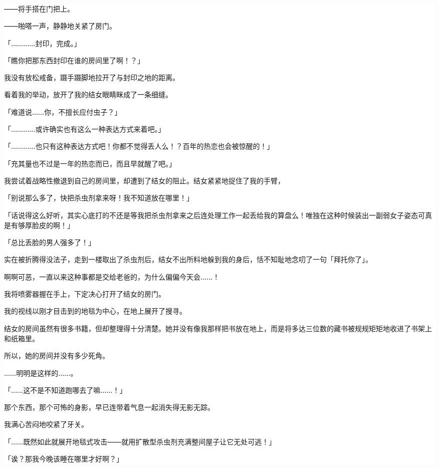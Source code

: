 ——将手搭在门把上。

——啪嗒一声，静静地关紧了房门。

 

「…………封印，完成。」

「瞧你把那东西封印在谁的房间里了啊！？」

 

我没有放松戒备，蹑手蹑脚地拉开了与封印之地的距离。

看着我的举动，放开了我的结女眼睛眯成了一条细缝。

 

「难道说……你，不擅长应付虫子？」

「…………或许确实也有这么一种表达方式来着吧。」

「…………也只有这种表达方式吧！你都不觉得丢人么！？百年的热恋也会被惊醒的！」

「充其量也不过是一年的热恋而已，而且早就醒了吧。」

 

我尝试着战略性撤退到自己的房间里，却遭到了结女的阻止。结女紧紧地捉住了我的手臂，

 

「别说那么多了，快把杀虫剂拿来呀！我不知道放在哪里！」

「话说得这么好听，其实心底打的不还是等我把杀虫剂拿来之后连处理工作一起丢给我的算盘么！唯独在这种时候装出一副弱女子姿态可真是有够厚脸皮的啊！」

「总比丢脸的男人强多了！」

 

实在被折腾得没法子，走到一楼取出了杀虫剂后，结女不出所料地躲到我的身后，恬不知耻地念叨了一句「拜托你了」。

啊啊可恶，一直以来这种事都是交给老爸的，为什么偏偏今天会……！

我将喷雾器握在手上，下定决心打开了结女的房门。

 

我的视线以刚才目击到的地毯为中心，在地上展开了搜寻。

结女的房间虽然有很多书籍，但却整理得十分清楚。她并没有像我那样把书放在地上，而是将多达三位数的藏书被规规矩矩地收进了书架上和纸箱里。

所以，她的房间并没有多少死角。

……明明是这样的……。

 

「……这不是不知道跑哪去了嘛……！」

 

那个东西，那个可怖的身影，早已连带着气息一起消失得无影无踪。

我满心苦闷地咬紧了牙关。

 

「……既然如此就展开地毯式攻击——就用扩散型杀虫剂充满整间屋子让它无处可逃！」

「诶？那我今晚该睡在哪里才好啊？」

